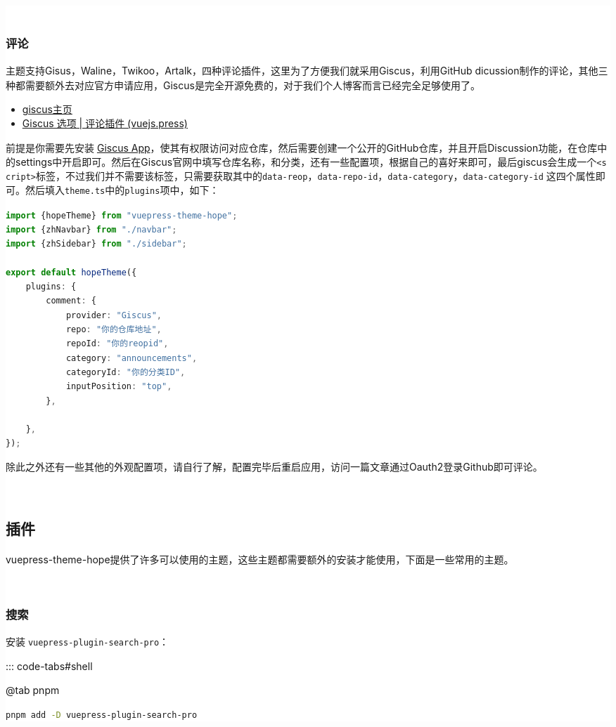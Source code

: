 <br>

### 评论

主题支持Gisus，Waline，Twikoo，Artalk，四种评论插件，这里为了方便我们就采用Giscus，利用GitHub dicussion制作的评论，其他三种都需要额外去对应官方申请应用，Giscus是完全开源免费的，对于我们个人博客而言已经完全足够使用了。

- [giscus主页](https://giscus.app/zh-CN)
- [Giscus 选项 | 评论插件 (vuejs.press)](https://plugin-comment2.vuejs.press/zh/config/giscus.html)

前提是你需要先安装 [Giscus App](https://github.com/apps/giscus)，使其有权限访问对应仓库，然后需要创建一个公开的GitHub仓库，并且开启Discussion功能，在仓库中的settings中开启即可。然后在Giscus官网中填写仓库名称，和分类，还有一些配置项，根据自己的喜好来即可，最后giscus会生成一个`<script>`标签，不过我们并不需要该标签，只需要获取其中的`data-reop`，`data-repo-id`，`data-category`，`data-category-id` 这四个属性即可。然后填入`theme.ts`中的`plugins`项中，如下：

```typescript
import {hopeTheme} from "vuepress-theme-hope";
import {zhNavbar} from "./navbar";
import {zhSidebar} from "./sidebar";

export default hopeTheme({
    plugins: {
        comment: {
            provider: "Giscus",
            repo: "你的仓库地址",
            repoId: "你的reopid",
            category: "announcements",
            categoryId: "你的分类ID",
            inputPosition: "top",
        },
        
    },
});
```

除此之外还有一些其他的外观配置项，请自行了解，配置完毕后重启应用，访问一篇文章通过Oauth2登录Github即可评论。

<br>

## 插件

vuepress-theme-hope提供了许多可以使用的主题，这些主题都需要额外的安装才能使用，下面是一些常用的主题。

<br>

### 搜索

安装 `vuepress-plugin-search-pro`：

::: code-tabs#shell

@tab pnpm

```bash
pnpm add -D vuepress-plugin-search-pro
```
